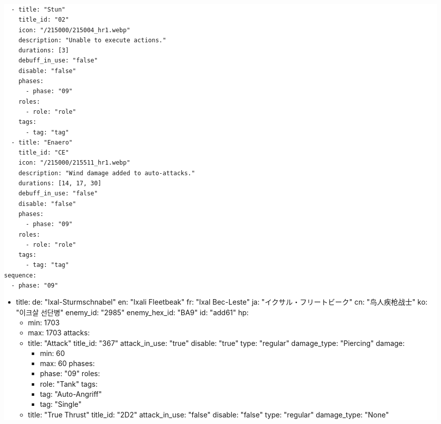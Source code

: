       - title: "Stun"
        title_id: "02"
        icon: "/215000/215004_hr1.webp"
        description: "Unable to execute actions."
        durations: [3]
        debuff_in_use: "false"
        disable: "false"
        phases:
          - phase: "09"
        roles:
          - role: "role"
        tags:
          - tag: "tag"
      - title: "Enaero"
        title_id: "CE"
        icon: "/215000/215511_hr1.webp"
        description: "Wind damage added to auto-attacks."
        durations: [14, 17, 30]
        debuff_in_use: "false"
        disable: "false"
        phases:
          - phase: "09"
        roles:
          - role: "role"
        tags:
          - tag: "tag"
    sequence:
      - phase: "09"
  - title:
      de: "Ixal-Sturmschnabel"
      en: "Ixali Fleetbeak"
      fr: "Ixal Bec-Leste"
      ja: "イクサル・フリートビーク"
      cn: "鸟人疾枪战士"
      ko: "이크살 선단병"
    enemy_id: "2985"
    enemy_hex_id: "BA9"
    id: "add61"
    hp:
      - min: 1703
      - max: 1703
    attacks:
      - title: "Attack"
        title_id: "367"
        attack_in_use: "true"
        disable: "true"
        type: "regular"
        damage_type: "Piercing"
        damage:
          - min: 60
          - max: 60
        phases:
          - phase: "09"
        roles:
          - role: "Tank"
        tags:
          - tag: "Auto-Angriff"
          - tag: "Single"
      - title: "True Thrust"
        title_id: "2D2"
        attack_in_use: "false"
        disable: "false"
        type: "regular"
        damage_type: "None"
